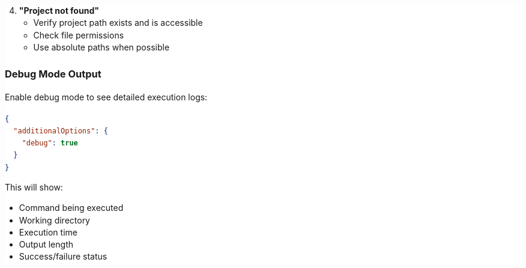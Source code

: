 4. **"Project not found"**
   - Verify project path exists and is accessible
   - Check file permissions
   - Use absolute paths when possible

### Debug Mode Output
Enable debug mode to see detailed execution logs:
```json
{
  "additionalOptions": {
    "debug": true
  }
}
```

This will show:
- Command being executed
- Working directory
- Execution time
- Output length
- Success/failure status
